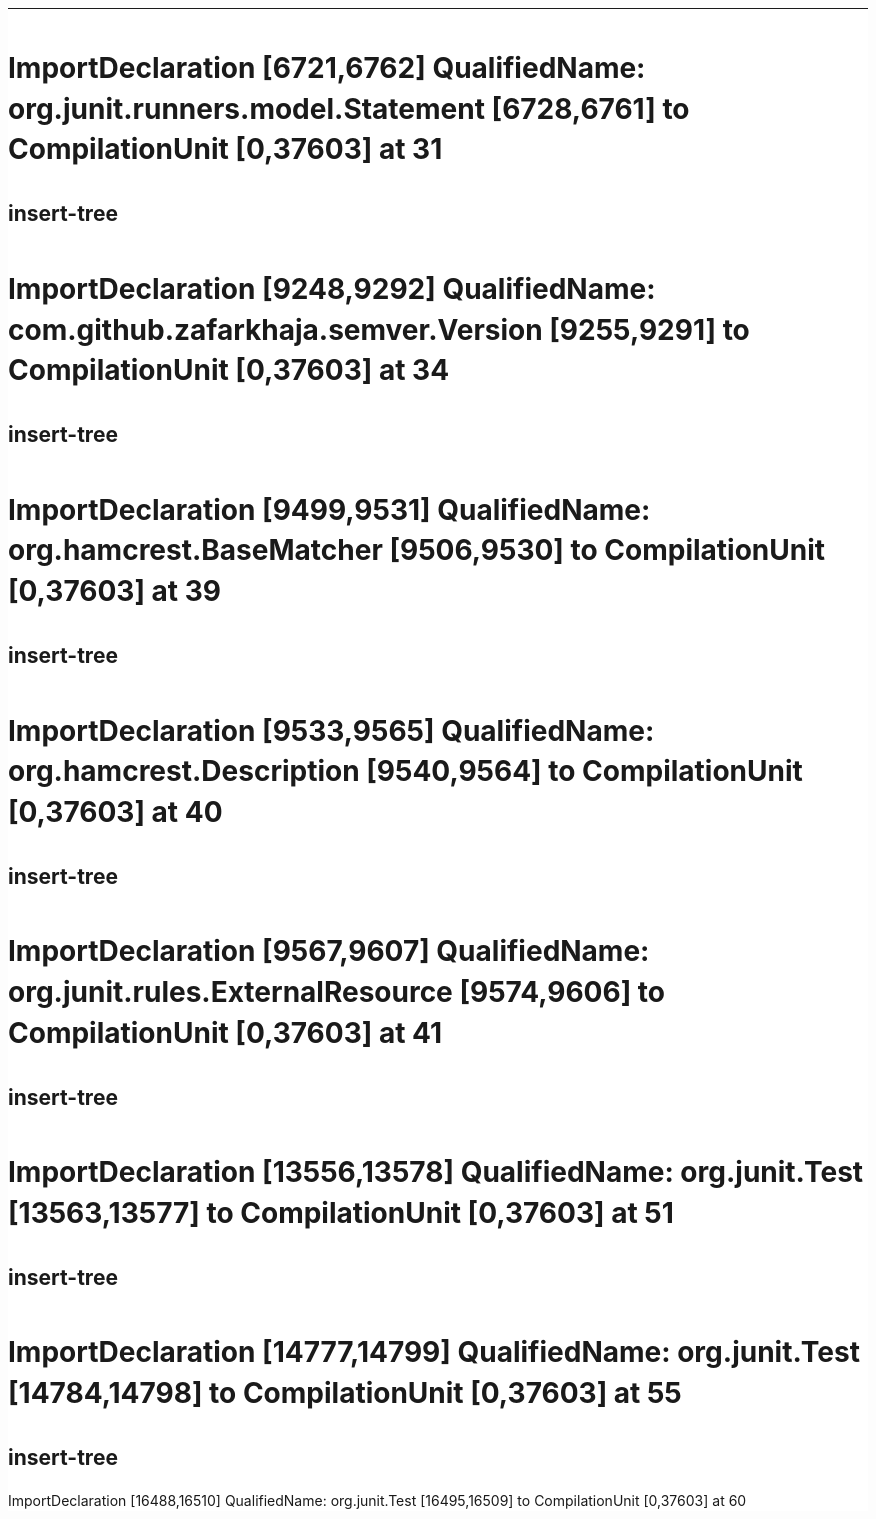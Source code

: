 
---
ImportDeclaration [6721,6762]
    QualifiedName: org.junit.runners.model.Statement [6728,6761]
to
CompilationUnit [0,37603]
at 31
===
insert-tree
---
ImportDeclaration [9248,9292]
    QualifiedName: com.github.zafarkhaja.semver.Version [9255,9291]
to
CompilationUnit [0,37603]
at 34
===
insert-tree
---
ImportDeclaration [9499,9531]
    QualifiedName: org.hamcrest.BaseMatcher [9506,9530]
to
CompilationUnit [0,37603]
at 39
===
insert-tree
---
ImportDeclaration [9533,9565]
    QualifiedName: org.hamcrest.Description [9540,9564]
to
CompilationUnit [0,37603]
at 40
===
insert-tree
---
ImportDeclaration [9567,9607]
    QualifiedName: org.junit.rules.ExternalResource [9574,9606]
to
CompilationUnit [0,37603]
at 41
===
insert-tree
---
ImportDeclaration [13556,13578]
    QualifiedName: org.junit.Test [13563,13577]
to
CompilationUnit [0,37603]
at 51
===
insert-tree
---
ImportDeclaration [14777,14799]
    QualifiedName: org.junit.Test [14784,14798]
to
CompilationUnit [0,37603]
at 55
===
insert-tree
---
ImportDeclaration [16488,16510]
    QualifiedName: org.junit.Test [16495,16509]
to
CompilationUnit [0,37603]
at 60